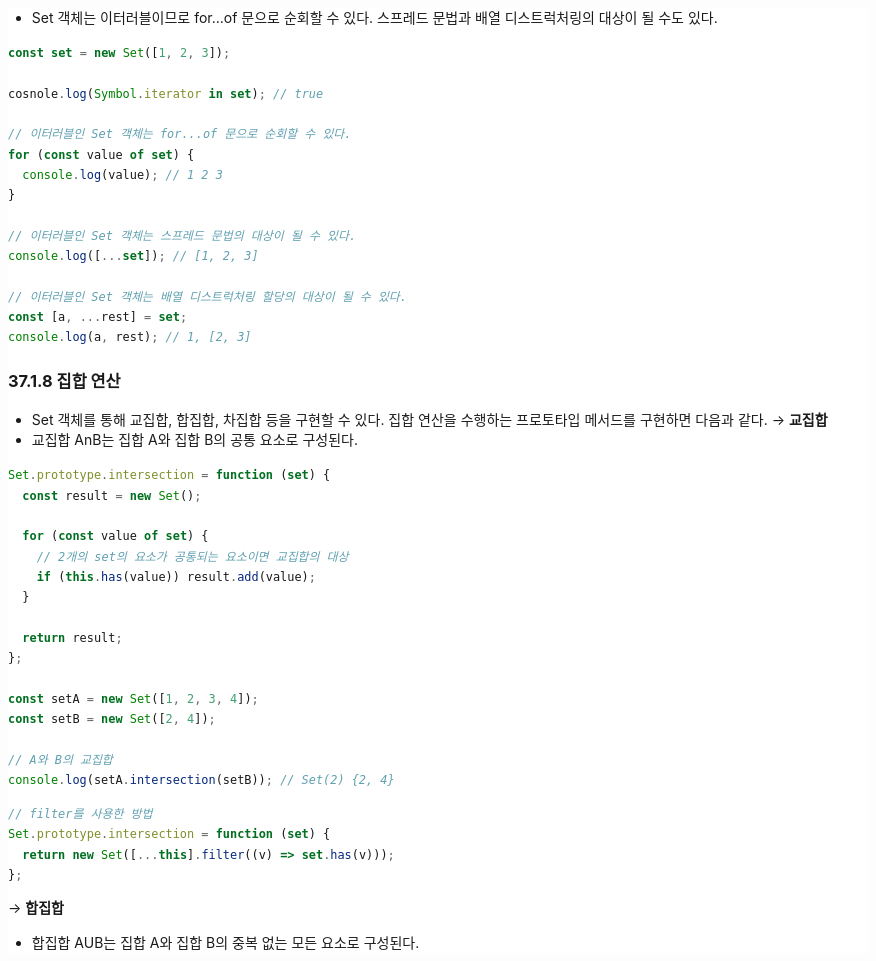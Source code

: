   - Set 객체는 이터러블이므로 for…of 문으로 순회할 수 있다. 스프레드 문법과 배열 디스트럭처링의 대상이 될 수도 있다.

  ```jsx
  const set = new Set([1, 2, 3]);

  cosnole.log(Symbol.iterator in set); // true

  // 이터러블인 Set 객체는 for...of 문으로 순회할 수 있다.
  for (const value of set) {
    console.log(value); // 1 2 3
  }

  // 이터러블인 Set 객체는 스프레드 문법의 대상이 될 수 있다.
  console.log([...set]); // [1, 2, 3]

  // 이터러블인 Set 객체는 배열 디스트럭처링 할당의 대상이 될 수 있다.
  const [a, ...rest] = set;
  console.log(a, rest); // 1, [2, 3]
  ```

  ### 37.1.8 집합 연산

  - Set 객체를 통해 교집합, 합집합, 차집합 등을 구현할 수 있다. 집합 연산을 수행하는 프로토타입 메서드를 구현하면 다음과 같다.
    → **교집합**
  - 교집합 AnB는 집합 A와 집합 B의 공통 요소로 구성된다.

  ```jsx
  Set.prototype.intersection = function (set) {
    const result = new Set();

    for (const value of set) {
      // 2개의 set의 요소가 공통되는 요소이면 교집합의 대상
      if (this.has(value)) result.add(value);
    }

    return result;
  };

  const setA = new Set([1, 2, 3, 4]);
  const setB = new Set([2, 4]);

  // A와 B의 교집합
  console.log(setA.intersection(setB)); // Set(2) {2, 4}
  ```

  ```jsx
  // filter를 사용한 방법
  Set.prototype.intersection = function (set) {
    return new Set([...this].filter((v) => set.has(v)));
  };
  ```

  → **합집합**

  - 합집합 AUB는 집합 A와 집합 B의 중복 없는 모든 요소로 구성된다.
